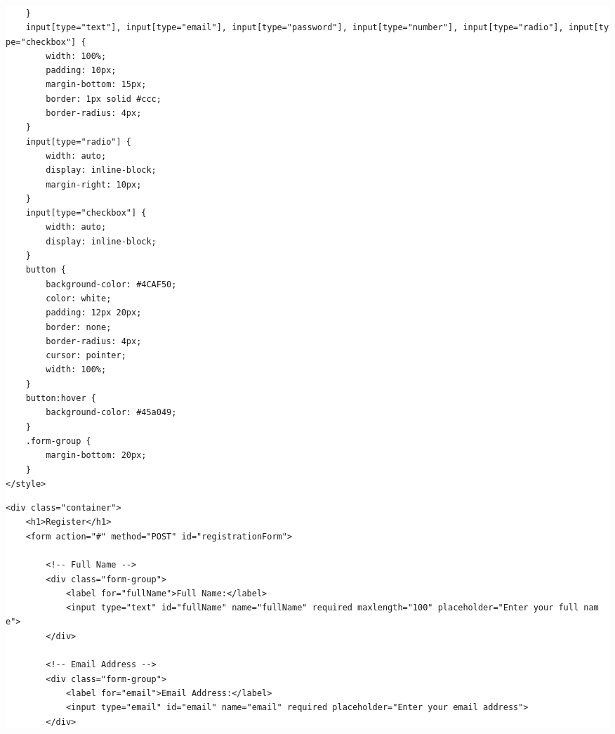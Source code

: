         }
        input[type="text"], input[type="email"], input[type="password"], input[type="number"], input[type="radio"], input[type="checkbox"] {
            width: 100%;
            padding: 10px;
            margin-bottom: 15px;
            border: 1px solid #ccc;
            border-radius: 4px;
        }
        input[type="radio"] {
            width: auto;
            display: inline-block;
            margin-right: 10px;
        }
        input[type="checkbox"] {
            width: auto;
            display: inline-block;
        }
        button {
            background-color: #4CAF50;
            color: white;
            padding: 12px 20px;
            border: none;
            border-radius: 4px;
            cursor: pointer;
            width: 100%;
        }
        button:hover {
            background-color: #45a049;
        }
        .form-group {
            margin-bottom: 20px;
        }
    </style>
</head>
<body>

    <div class="container">
        <h1>Register</h1>
        <form action="#" method="POST" id="registrationForm">

            <!-- Full Name -->
            <div class="form-group">
                <label for="fullName">Full Name:</label>
                <input type="text" id="fullName" name="fullName" required maxlength="100" placeholder="Enter your full name">
            </div>

            <!-- Email Address -->
            <div class="form-group">
                <label for="email">Email Address:</label>
                <input type="email" id="email" name="email" required placeholder="Enter your email address">
            </div>
